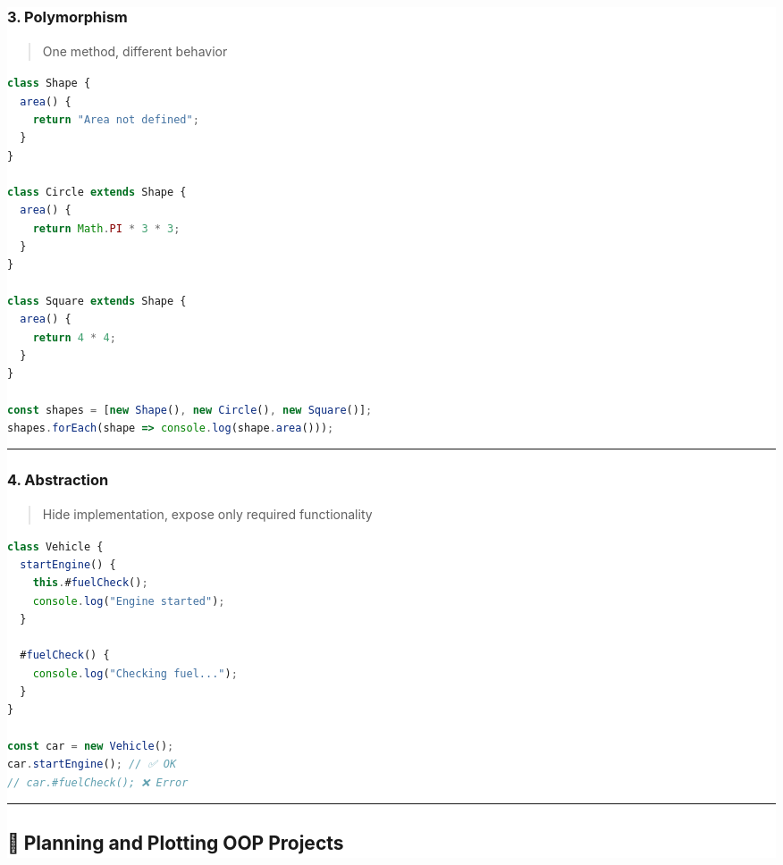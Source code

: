 
### 3. **Polymorphism**

> One method, different behavior

```js
class Shape {
  area() {
    return "Area not defined";
  }
}

class Circle extends Shape {
  area() {
    return Math.PI * 3 * 3;
  }
}

class Square extends Shape {
  area() {
    return 4 * 4;
  }
}

const shapes = [new Shape(), new Circle(), new Square()];
shapes.forEach(shape => console.log(shape.area()));
```

---

### 4. **Abstraction**

> Hide implementation, expose only required functionality

```js
class Vehicle {
  startEngine() {
    this.#fuelCheck();
    console.log("Engine started");
  }

  #fuelCheck() {
    console.log("Checking fuel...");
  }
}

const car = new Vehicle();
car.startEngine(); // ✅ OK
// car.#fuelCheck(); ❌ Error
```

---

## 🔄 Planning and Plotting OOP Projects
